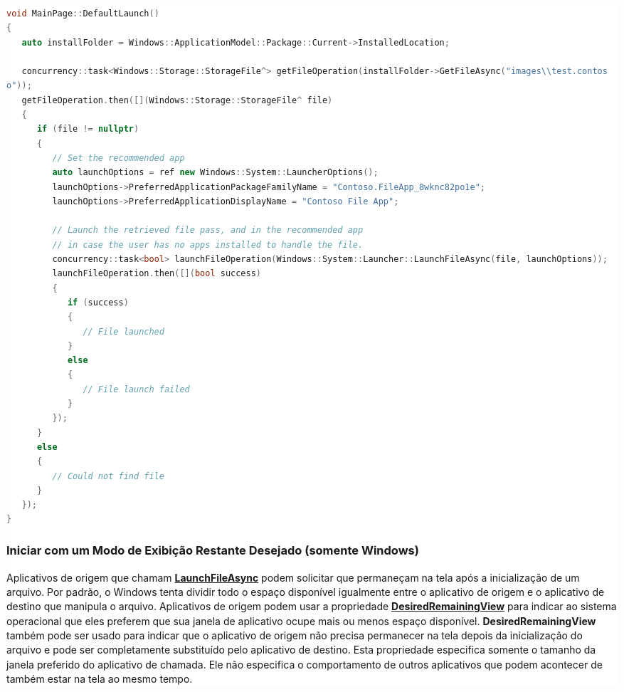 ```cpp
void MainPage::DefaultLaunch()
{
   auto installFolder = Windows::ApplicationModel::Package::Current->InstalledLocation;

   concurrency::task<Windows::Storage::StorageFile^> getFileOperation(installFolder->GetFileAsync("images\\test.contoso"));
   getFileOperation.then([](Windows::Storage::StorageFile^ file)
   {
      if (file != nullptr)
      {
         // Set the recommended app
         auto launchOptions = ref new Windows::System::LauncherOptions();
         launchOptions->PreferredApplicationPackageFamilyName = "Contoso.FileApp_8wknc82po1e";
         launchOptions->PreferredApplicationDisplayName = "Contoso File App";
         
         // Launch the retrieved file pass, and in the recommended app
         // in case the user has no apps installed to handle the file.
         concurrency::task<bool> launchFileOperation(Windows::System::Launcher::LaunchFileAsync(file, launchOptions));
         launchFileOperation.then([](bool success)
         {
            if (success)
            {
               // File launched
            }
            else
            {
               // File launch failed
            }
         });
      }
      else
      {
         // Could not find file
      }
   });
}
```

### <a name="launch-with-a-desired-remaining-view-windows-only"></a>Iniciar com um Modo de Exibição Restante Desejado (somente Windows)

Aplicativos de origem que chamam [**LaunchFileAsync**](https://msdn.microsoft.com/library/windows/apps/hh701461) podem solicitar que permaneçam na tela após a inicialização de um arquivo. Por padrão, o Windows tenta dividir todo o espaço disponível igualmente entre o aplicativo de origem e o aplicativo de destino que manipula o arquivo. Aplicativos de origem podem usar a propriedade [**DesiredRemainingView**](https://msdn.microsoft.com/library/windows/apps/dn298314) para indicar ao sistema operacional que eles preferem que sua janela de aplicativo ocupe mais ou menos espaço disponível. **DesiredRemainingView** também pode ser usado para indicar que o aplicativo de origem não precisa permanecer na tela depois da inicialização do arquivo e pode ser completamente substituído pelo aplicativo de destino. Esta propriedade especifica somente o tamanho da janela preferido do aplicativo de chamada. Ele não especifica o comportamento de outros aplicativos que podem acontecer de também estar na tela ao mesmo tempo.
